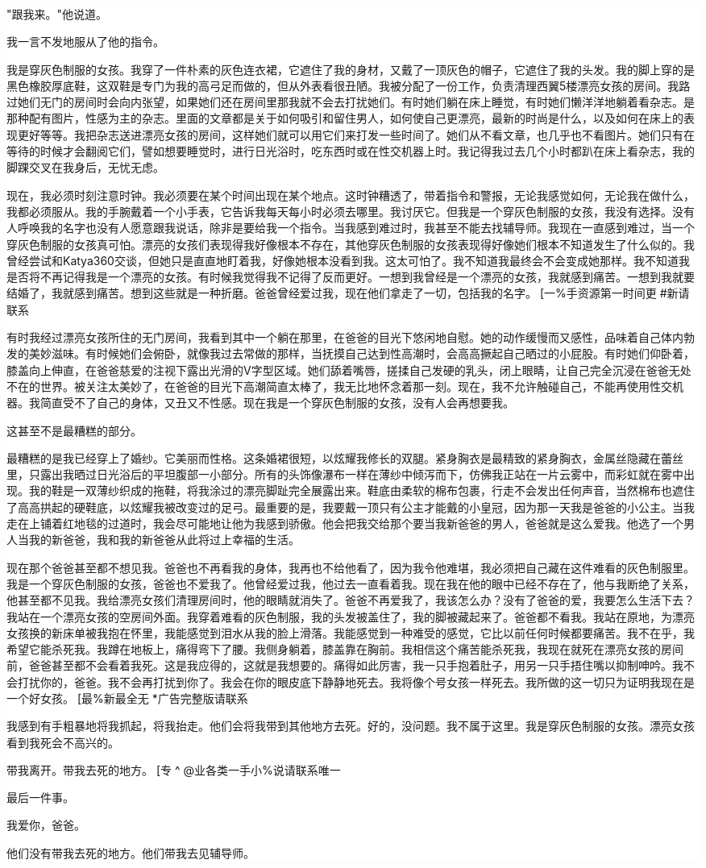 

"跟我来。"他说道。



我一言不发地服从了他的指令。



我是穿灰色制服的女孩。我穿了一件朴素的灰色连衣裙，它遮住了我的身材，又戴了一顶灰色的帽子，它遮住了我的头发。我的脚上穿的是黑色橡胶厚底鞋，这双鞋是专门为我的高弓足而做的，但从外表看很丑陋。我被分配了一份工作，负责清理西翼5楼漂亮女孩的房间。我路过她们无门的房间时会向内张望，如果她们还在房间里那我就不会去打扰她们。有时她们躺在床上睡觉，有时她们懒洋洋地躺着看杂志。是那种配有图片，性感为主的杂志。里面的文章都是关于如何吸引和留住男人，如何使自己更漂亮，最新的时尚是什么，以及如何在床上的表现更好等等。我把杂志送进漂亮女孩的房间，这样她们就可以用它们来打发一些时间了。她们从不看文章，也几乎也不看图片。她们只有在等待的时候才会翻阅它们，譬如想要睡觉时，进行日光浴时，吃东西时或在性交机器上时。我记得我过去几个小时都趴在床上看杂志，我的脚踝交叉在我身后，无忧无虑。



现在，我必须时刻注意时钟。我必须要在某个时间出现在某个地点。这时钟糟透了，带着指令和警报，无论我感觉如何，无论我在做什么，我都必须服从。我的手腕戴着一个小手表，它告诉我每天每小时必须去哪里。我讨厌它。但我是一个穿灰色制服的女孩，我没有选择。没有人呼唤我的名字也没有人愿意跟我说话，除非是要给我一个指令。当我感到难过时，我甚至不能去找辅导师。我现在一直感到难过，当一个穿灰色制服的女孩真可怕。漂亮的女孩们表现得我好像根本不存在，其他穿灰色制服的女孩表现得好像她们根本不知道发生了什么似的。我曾经尝试和Katya360交谈，但她只是直直地盯着我，好像她根本没看到我。这太可怕了。我不知道我最终会不会变成她那样。我不知道我是否将不再记得我是一个漂亮的女孩。有时候我觉得我不记得了反而更好。一想到我曾经是一个漂亮的女孩，我就感到痛苦。一想到我就要结婚了，我就感到痛苦。想到这些就是一种折磨。爸爸曾经爱过我，现在他们拿走了一切，包括我的名字。 [一%手资源第一时间更 #新请联系



有时我经过漂亮女孩所住的无门房间，我看到其中一个躺在那里，在爸爸的目光下悠闲地自慰。她的动作缓慢而又感性，品味着自己体内勃发的美妙滋味。有时候她们会俯卧，就像我过去常做的那样，当抚摸自己达到性高潮时，会高高撅起自己晒过的小屁股。有时她们仰卧着，膝盖向上伸直，在爸爸慈爱的注视下露出光滑的V字型区域。她们舔着嘴唇，搓揉自己发硬的乳头，闭上眼睛，让自己完全沉浸在爸爸无处不在的世界。被关注太美妙了，在爸爸的目光下高潮简直太棒了，我无比地怀念着那一刻。现在，我不允许触碰自己，不能再使用性交机器。我简直受不了自己的身体，又丑又不性感。现在我是一个穿灰色制服的女孩，没有人会再想要我。



这甚至不是最糟糕的部分。



最糟糕的是我已经穿上了婚纱。它美丽而性格。这条婚裙很短，以炫耀我修长的双腿。紧身胸衣是最精致的紧身胸衣，金属丝隐藏在蕾丝里，只露出我晒过日光浴后的平坦腹部一小部分。所有的头饰像瀑布一样在薄纱中倾泻而下，仿佛我正站在一片云雾中，而彩虹就在雾中出现。我的鞋是一双薄纱织成的拖鞋，将我涂过的漂亮脚趾完全展露出来。鞋底由柔软的棉布包裹，行走不会发出任何声音，当然棉布也遮住了高高拱起的硬鞋底，以炫耀我被改变过的足弓。最重要的是，我要戴一顶只有公主才能戴的小皇冠，因为那一天我是爸爸的小公主。当我走在上铺着红地毯的过道时，我会尽可能地让他为我感到骄傲。他会把我交给那个要当我新爸爸的男人，爸爸就是这么爱我。他选了一个男人当我的新爸爸，我和我的新爸爸从此将过上幸福的生活。



现在那个爸爸甚至都不想见我。爸爸也不再看我的身体，我再也不给他看了，因为我令他难堪，我必须把自己藏在这件难看的灰色制服里。我是一个穿灰色制服的女孩，爸爸也不爱我了。他曾经爱过我，他过去一直看着我。现在我在他的眼中已经不存在了，他与我断绝了关系，他甚至都不见我。我给漂亮女孩们清理房间时，他的眼睛就消失了。爸爸不再爱我了，我该怎么办？没有了爸爸的爱，我要怎么生活下去？我站在一个漂亮女孩的空房间外面。我穿着难看的灰色制服，我的头发被盖住了，我的脚被藏起来了。爸爸都不看我。我站在原地，为漂亮女孩换的新床单被我抱在怀里，我能感觉到泪水从我的脸上滑落。我能感觉到一种难受的感觉，它比以前任何时候都要痛苦。我不在乎，我希望它能杀死我。我蹲在地板上，痛得弯下了腰。我侧身躺着，膝盖靠在胸前。我相信这个痛苦能杀死我，我现在就死在漂亮女孩的房间前，爸爸甚至都不会看着我死。这是我应得的，这就是我想要的。痛得如此厉害，我一只手抱着肚子，用另一只手捂住嘴以抑制呻吟。我不会打扰你的，爸爸。我不会再打扰到你了。我会在你的眼皮底下静静地死去。我将像个号女孩一样死去。我所做的这一切只为证明我现在是一个好女孩。 [最%新最全无 *广告完整版请联系



我感到有手粗暴地将我抓起，将我抬走。他们会将我带到其他地方去死。好的，没问题。我不属于这里。我是穿灰色制服的女孩。漂亮女孩看到我死会不高兴的。



带我离开。带我去死的地方。 [专 ^ @业各类一手小%说请联系唯一



最后一件事。



我爱你，爸爸。



他们没有带我去死的地方。他们带我去见辅导师。
